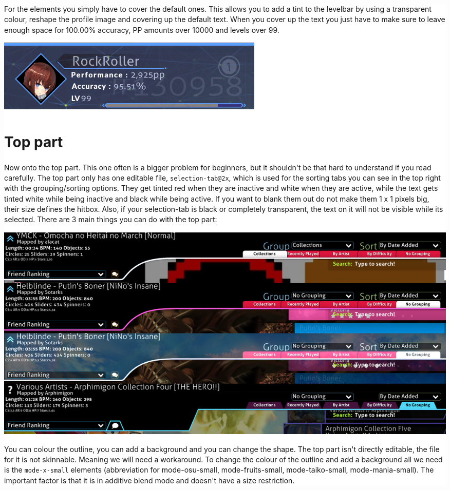 For the elements you simply have to cover the default ones. This allows you to add a tint to the levelbar by using a transparent colour, reshape the profile image and covering up the default text. When you cover up the text you just have to make sure to leave enough space for 100.00% accuracy, PP amounts over 10000 and levels over 99.

<img src="img/song_selection/userprofile_custom.png">

# Top part

Now onto the top part. This one often is a bigger problem for beginners, but it shouldn't be that hard to understand if you read carefully. The top part only has one editable file, `selection-tab@2x`, which is used for the sorting tabs you can see in the top right with the grouping/sorting options. They get tinted red when they are inactive and white when they are active, while the text gets tinted white while being inactive and black while being active. If you want to blank them out do not make them 1 x 1 pixels big, their size defines the hitbox. Also, if your selection-tab is black or completely transparent, the text on it will not be visible while its selected. There are 3 main things you can do with the top part:

<img src="img/song_selection/toppart_styles.png">

You can colour the outline, you can add a background and you can change the shape. The top part isn't directly editable, the file for it is not skinnable. Meaning we will need a workaround. To change the colour of the outline and add a background all we need is the `mode-x-small` elements (abbreviation for mode-osu-small, mode-fruits-small, mode-taiko-small, mode-mania-small). The important factor is that it is in additive blend mode and doesn't have a size restriction.
